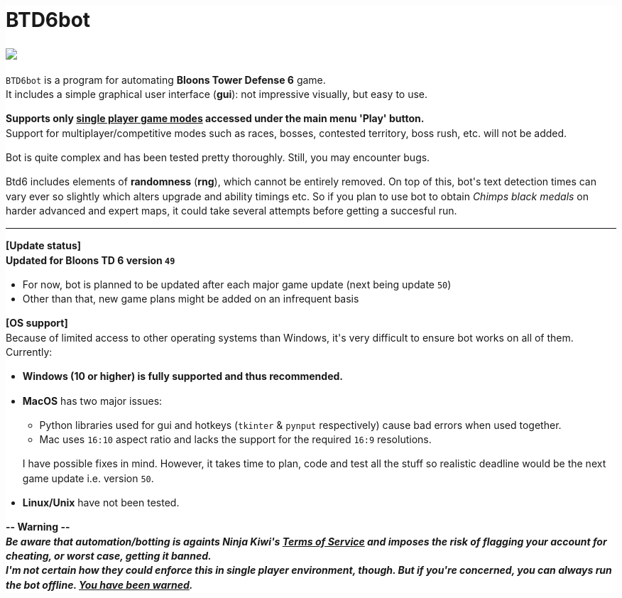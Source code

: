# BTD6bot

![](docs/images/monitoring/monitoring_finish.png)


``BTD6bot`` is a program for automating **Bloons Tower Defense 6** game.  
It includes a simple graphical user interface (**gui**): not impressive visually, but easy to use.

**Supports only <u>single player game modes</u> accessed under the main menu &#39;Play&#39; button.**  
Support for multiplayer/competitive modes such as races, bosses, contested territory, boss rush, etc. will not be 
added.

Bot is quite complex and has been tested pretty thoroughly. Still, you may encounter bugs.  

Btd6 includes elements of **randomness** (**rng**), which cannot be entirely removed. On top of this, bot's text 
detection times can vary ever so slightly which alters upgrade and ability timings etc. So if you plan to use bot to
obtain *Chimps black medals* on harder advanced and expert maps, it could take several attempts before getting a 
succesful run.


---
**[Update status]    
Updated for Bloons TD 6 version ``49``**
  
- For now, bot is planned to be updated after each major game update (next being update ``50``)
- Other than that, new game plans might be added on an infrequent basis

**[OS support]**  
Because of limited access to other operating systems than Windows, it's very difficult to ensure bot works on 
all of them. Currently:
- **Windows (10 or higher) is fully supported and thus recommended.**

- **MacOS** has two major issues:
  - Python libraries used for gui and hotkeys (``tkinter`` & ``pynput`` respectively) cause bad errors when used 
  together.
  - Mac uses ``16:10`` aspect ratio and lacks the support for the required ``16:9`` resolutions.

  I have possible fixes in mind. However, it takes time to plan, code and test all the stuff so realistic deadline would
   be the next game update i.e. version ``50``.
  
- **Linux/Unix** have not been tested.



**-- Warning --**  
***Be aware that automation/botting is againts Ninja Kiwi&#39;s [Terms of Service](https://ninjakiwi.com/terms) and
imposes the risk of flagging your account for cheating, or worst case, getting it banned.  
I&#39;m not certain how they could enforce this in single player environment, though. But if you&#39;re concerned,
you can always run the bot offline. <u>You have been warned</u>.***
